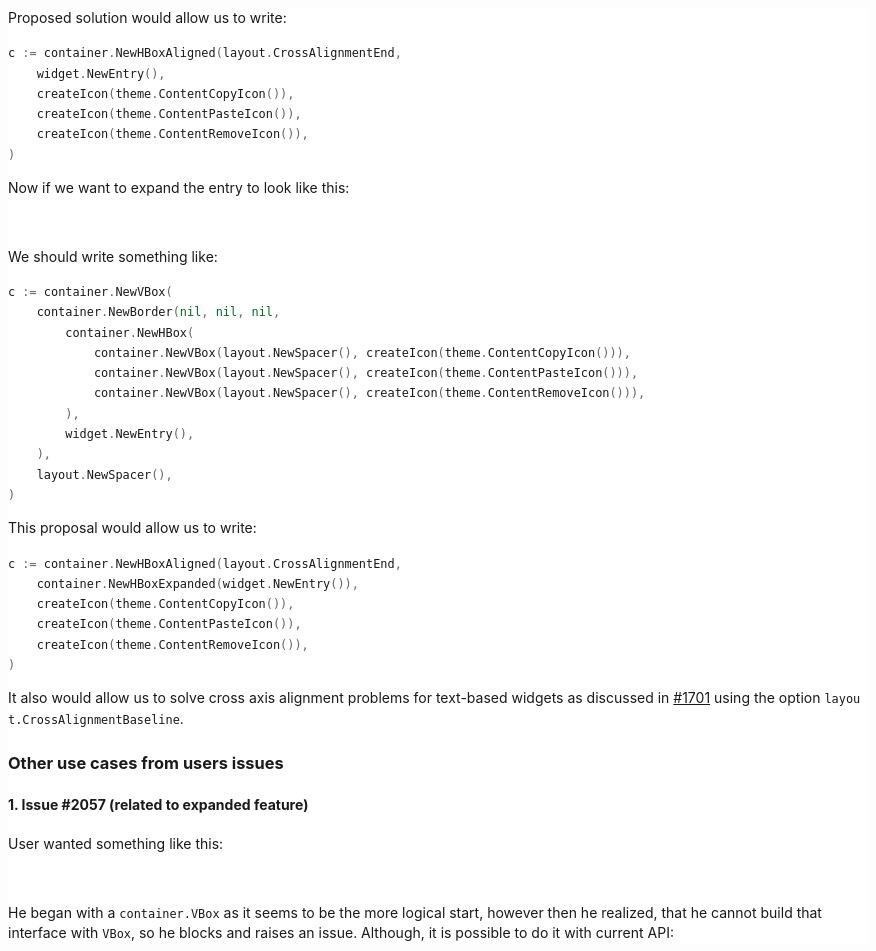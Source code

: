 Proposed solution would allow us to write:

```go
c := container.NewHBoxAligned(layout.CrossAlignmentEnd,
	widget.NewEntry(),
	createIcon(theme.ContentCopyIcon()),
	createIcon(theme.ContentPasteIcon()),
	createIcon(theme.ContentRemoveIcon()),
)
```

Now if we want to expand the entry to look like this:

<img width="200" alt="" src="https://user-images.githubusercontent.com/12239342/106950360-4b891980-66fc-11eb-90ce-9237f1d932f5.png">

We should write something like:

```go
c := container.NewVBox(
	container.NewBorder(nil, nil, nil,
		container.NewHBox(
			container.NewVBox(layout.NewSpacer(), createIcon(theme.ContentCopyIcon())),
			container.NewVBox(layout.NewSpacer(), createIcon(theme.ContentPasteIcon())),
			container.NewVBox(layout.NewSpacer(), createIcon(theme.ContentRemoveIcon())),
		),
		widget.NewEntry(),
	),
	layout.NewSpacer(),
)
```

This proposal would allow us to write:

```go
c := container.NewHBoxAligned(layout.CrossAlignmentEnd,
	container.NewHBoxExpanded(widget.NewEntry()),
	createIcon(theme.ContentCopyIcon()),
	createIcon(theme.ContentPasteIcon()),
	createIcon(theme.ContentRemoveIcon()),
)
```

It also would allow us to solve cross axis alignment problems for text-based widgets as discussed in [#1701](https://github.com/fyne-io/fyne/issues/1701) using the option `layout.CrossAlignmentBaseline`.

### Other use cases from users issues

#### 1. Issue #2057 (related to expanded feature)

User wanted something like this:

<img width="200" alt="" src="https://user-images.githubusercontent.com/12239342/110042678-1af4c980-7d14-11eb-833c-9ce817386cde.png">

He began with a `container.VBox` as it seems to be the more logical start, however then he realized,
that he cannot build that interface with `VBox`, so he blocks and raises an issue. Although, it is possible to do it with current API:
